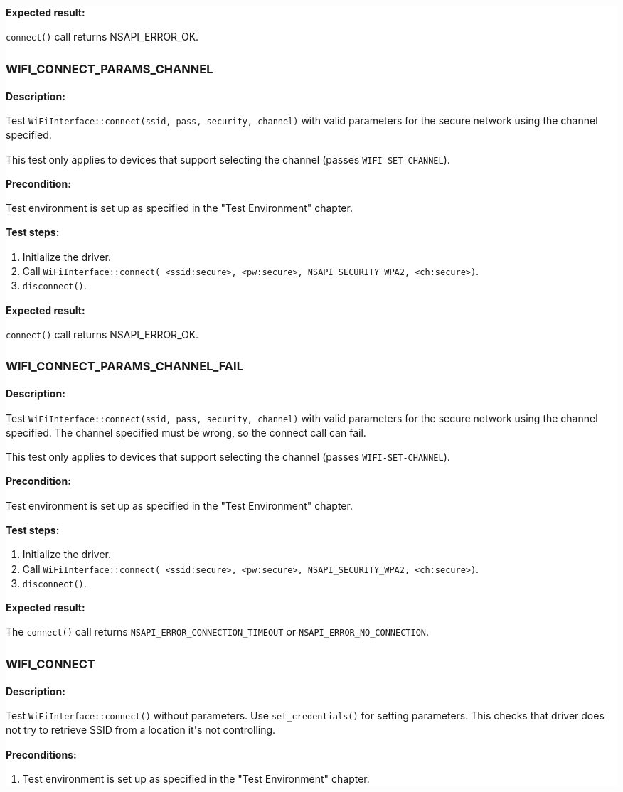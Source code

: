 **Expected result:**

`connect()` call returns NSAPI_ERROR_OK.

### WIFI_CONNECT_PARAMS_CHANNEL

**Description:**

Test `WiFiInterface::connect(ssid, pass, security, channel)` with valid parameters for the secure network using the channel specified.

This test only applies to devices that support selecting the channel (passes `WIFI-SET-CHANNEL`).

**Precondition:**

Test environment is set up as specified in the "Test Environment" chapter.

**Test steps:**

1.  Initialize the driver.
2.  Call `WiFiInterface::connect( <ssid:secure>, <pw:secure>, NSAPI_SECURITY_WPA2, <ch:secure>)`.
3.  `disconnect()`.

**Expected result:**

`connect()` call returns NSAPI_ERROR_OK.

### WIFI_CONNECT_PARAMS_CHANNEL_FAIL

**Description:**

Test `WiFiInterface::connect(ssid, pass, security, channel)` with valid parameters for the secure network using the channel specified. The channel specified must be wrong, so the connect call can fail.

This test only applies to devices that support selecting the channel (passes `WIFI-SET-CHANNEL`).

**Precondition:**

Test environment is set up as specified in the "Test Environment" chapter.

**Test steps:**

1.  Initialize the driver.
2.  Call `WiFiInterface::connect( <ssid:secure>, <pw:secure>, NSAPI_SECURITY_WPA2, <ch:secure>)`.
3.  `disconnect()`.

**Expected result:**

The `connect()` call returns `NSAPI_ERROR_CONNECTION_TIMEOUT` or `NSAPI_ERROR_NO_CONNECTION`.

### WIFI_CONNECT

**Description:**

Test `WiFiInterface::connect()` without parameters. Use `set_credentials()` for setting parameters. This checks that driver does not try to retrieve SSID from a location it's not controlling.

**Preconditions:**

1.  Test environment is set up as specified in the "Test Environment" chapter.
